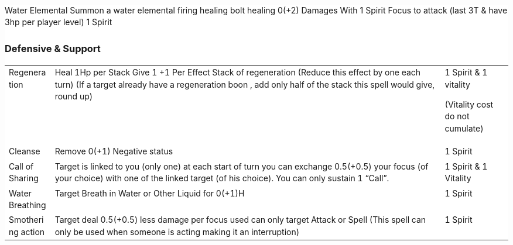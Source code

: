    <td>Water Elemental
   </td>
   <td>Summon a water elemental firing healing bolt healing 0(+2) Damages With 1 Spirit Focus to attack (last 3T & have 3hp per player level)
   </td>
   <td>1 Spirit
   </td>
  </tr>
</table>



### Defensive & Support


<table>
  <tr>
   <td>Regeneration
   </td>
   <td>Heal 1Hp per Stack Give 1 +1 Per Effect  Stack of regeneration (Reduce this effect by one each turn) (If a target already have a regeneration boon , add only half of the stack this spell would give, round up)
   </td>
   <td>1 Spirit & 1 vitality
<p>
(Vitality cost do not cumulate)
   </td>
  </tr>
  <tr>
   <td>Cleanse
   </td>
   <td>Remove 0(+1) Negative status
   </td>
   <td>1 Spirit
   </td>
  </tr>
  <tr>
   <td>Call of Sharing
   </td>
   <td>Target is linked to you (only one) at each start of turn you can exchange 0.5(+0.5) your focus (of your choice) with one of the linked target (of his choice). You can only sustain 1 “Call”.
   </td>
   <td>1 Spirit & 1 Vitality
   </td>
  </tr>
  <tr>
   <td>Water Breathing
   </td>
   <td>Target Breath in Water or Other Liquid for 0(+1)H
   </td>
   <td>1 Spirit
   </td>
  </tr>
  <tr>
   <td>Smothering action
   </td>
   <td>Target deal 0.5(+0.5) less damage per focus used can only target Attack or Spell (This spell can only be used when someone is acting making it an interruption)
   </td>
   <td>1 Spirit
   </td>
  </tr>
</table>

